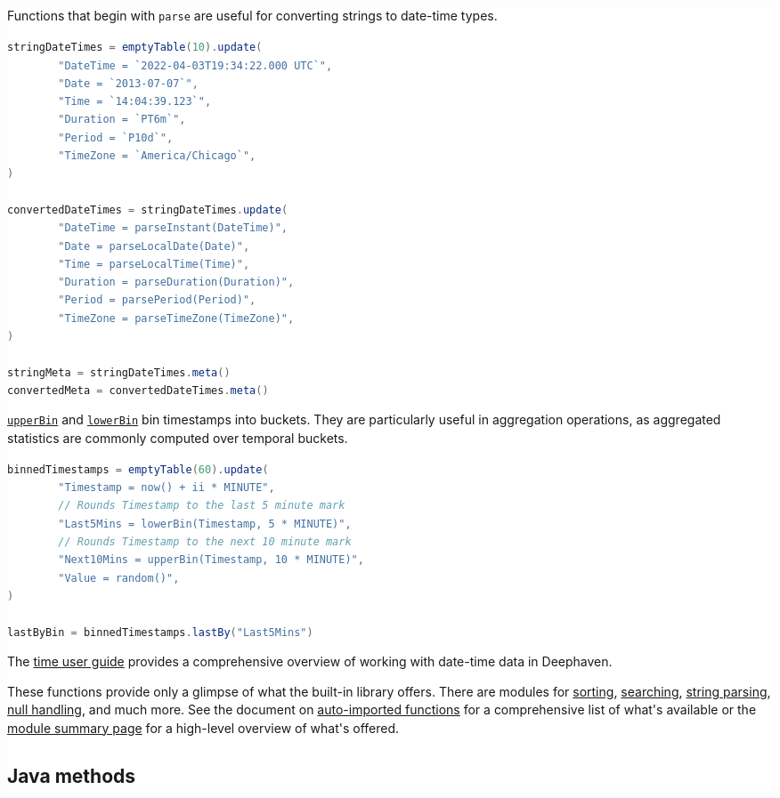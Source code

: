 Functions that begin with `parse` are useful for converting strings to date-time types.

```groovy test-set=1 order=stringMeta,stringDateTimes,convertedMeta,convertedDateTimes
stringDateTimes = emptyTable(10).update(
        "DateTime = `2022-04-03T19:34:22.000 UTC`",
        "Date = `2013-07-07`",
        "Time = `14:04:39.123`",
        "Duration = `PT6m`",
        "Period = `P10d`",
        "TimeZone = `America/Chicago`",
)

convertedDateTimes = stringDateTimes.update(
        "DateTime = parseInstant(DateTime)",
        "Date = parseLocalDate(Date)",
        "Time = parseLocalTime(Time)",
        "Duration = parseDuration(Duration)",
        "Period = parsePeriod(Period)",
        "TimeZone = parseTimeZone(TimeZone)",
)

stringMeta = stringDateTimes.meta()
convertedMeta = convertedDateTimes.meta()
```

[`upperBin`](https://deephaven.io/core/javadoc/io/deephaven/time/DateTimeUtils.html#upperBin(java.time.Instant,long)) and [`lowerBin`](https://deephaven.io/core/javadoc/io/deephaven/time/DateTimeUtils.html#lowerBin(java.time.Instant,long)) bin timestamps into buckets. They are particularly useful in aggregation operations, as aggregated statistics are commonly computed over temporal buckets.

```groovy test-set=1 order=binnedTimestamps,lastByBin
binnedTimestamps = emptyTable(60).update(
        "Timestamp = now() + ii * MINUTE",
        // Rounds Timestamp to the last 5 minute mark
        "Last5Mins = lowerBin(Timestamp, 5 * MINUTE)",
        // Rounds Timestamp to the next 10 minute mark
        "Next10Mins = upperBin(Timestamp, 10 * MINUTE)",
        "Value = random()",
)

lastByBin = binnedTimestamps.lastBy("Last5Mins")
```

The [time user guide](../../conceptual/time-in-deephaven.md) provides a comprehensive overview of working with date-time data in Deephaven.

These functions provide only a glimpse of what the built-in library offers. There are modules for [sorting](/core/javadoc/io/deephaven/function/Sort.html), [searching](/core/javadoc/io/deephaven/function/BinSearch.html), [string parsing](/core/javadoc/io/deephaven/function/Parse.html), [null handling](https://deephaven.io/core/javadoc/io/deephaven/function/Basic.html#isNull(byte)), and much more. See the document on [auto-imported functions](../../reference/query-language/query-library/auto-imported-functions.md) for a comprehensive list of what's available or the [module summary page](/core/javadoc/io/deephaven/function/package-summary.html) for a high-level overview of what's offered.

## Java methods
